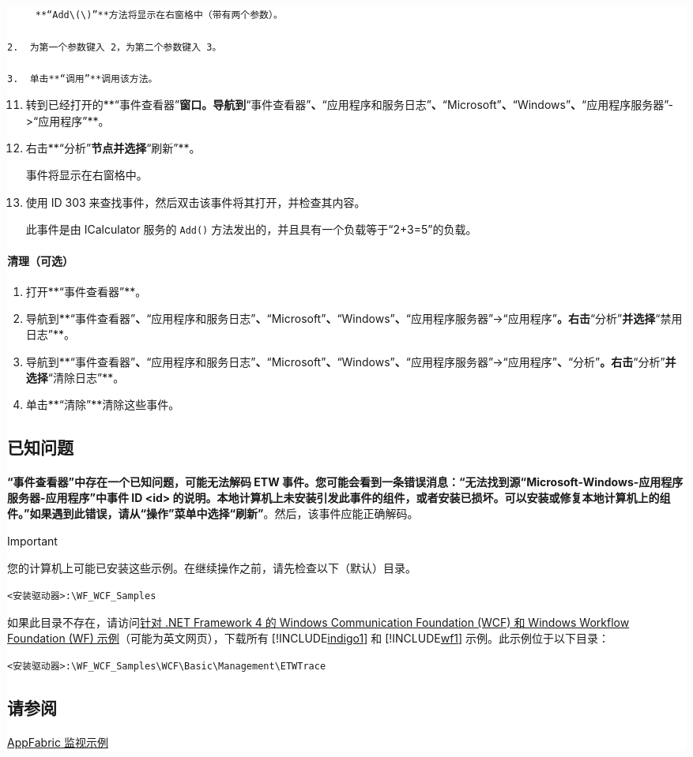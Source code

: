          **“Add\(\)”**方法将显示在右窗格中（带有两个参数）。  
  
    2.  为第一个参数键入 2，为第二个参数键入 3。  
  
    3.  单击**“调用”**调用该方法。  
  
11. 转到已经打开的**“事件查看器”**窗口。导航到**“事件查看器”**、**“应用程序和服务日志”**、**“Microsoft”**、**“Windows”**、**“应用程序服务器”\-\>“应用程序”**。  
  
12. 右击**“分析”**节点并选择**“刷新”**。  
  
     事件将显示在右窗格中。  
  
13. 使用 ID 303 来查找事件，然后双击该事件将其打开，并检查其内容。  
  
     此事件是由 ICalculator 服务的 `Add()` 方法发出的，并且具有一个负载等于“2\+3\=5”的负载。  
  
#### 清理（可选）  
  
1.  打开**“事件查看器”**。  
  
2.  导航到**“事件查看器”**、**“应用程序和服务日志”**、**“Microsoft”**、**“Windows”**、**“应用程序服务器”\-\>“应用程序”**。右击**“分析”**并选择**“禁用日志”**。  
  
3.  导航到**“事件查看器”**、**“应用程序和服务日志”**、**“Microsoft”**、**“Windows”**、**“应用程序服务器”\-\>“应用程序”**、**“分析”**。右击**“分析”**并选择**“清除日志”**。  
  
4.  单击**“清除”**清除这些事件。  
  
## 已知问题  
 **“事件查看器”**中存在一个已知问题，可能无法解码 ETW 事件。您可能会看到一条错误消息：“无法找到源“Microsoft\-Windows\-应用程序服务器\-应用程序”中事件 ID \<id\> 的说明。本地计算机上未安装引发此事件的组件，或者安装已损坏。可以安装或修复本地计算机上的组件。”如果遇到此错误，请从**“操作”**菜单中选择**“刷新”**。然后，该事件应能正确解码。  
  
> [!IMPORTANT]
>  您的计算机上可能已安装这些示例。在继续操作之前，请先检查以下（默认）目录。  
>   
>  `<安装驱动器>:\WF_WCF_Samples`  
>   
>  如果此目录不存在，请访问[针对 .NET Framework 4 的 Windows Communication Foundation \(WCF\) 和 Windows Workflow Foundation \(WF\) 示例](http://go.microsoft.com/fwlink/?LinkId=150780)（可能为英文网页），下载所有 [!INCLUDE[indigo1](../../../../includes/indigo1-md.md)] 和 [!INCLUDE[wf1](../../../../includes/wf1-md.md)] 示例。此示例位于以下目录：  
>   
>  `<安装驱动器>:\WF_WCF_Samples\WCF\Basic\Management\ETWTrace`  
  
## 请参阅  
 [AppFabric 监视示例](http://go.microsoft.com/fwlink/?LinkId=193959)